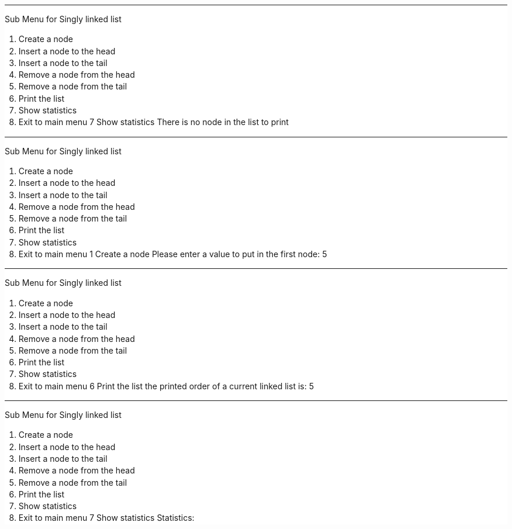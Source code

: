 *****************************************
 Sub Menu for Singly linked list
1. Create a node
2. Insert a node to the head
3. Insert a node to the tail
4. Remove a node from the head
5. Remove a node from the tail
6. Print the list
7. Show statistics
8. Exit to main menu
7
Show statistics
There is no node in the list to print

*****************************************
 Sub Menu for Singly linked list
1. Create a node
2. Insert a node to the head
3. Insert a node to the tail
4. Remove a node from the head
5. Remove a node from the tail
6. Print the list
7. Show statistics
8. Exit to main menu
1
Create a node
Please enter a value to put in the first node:
5

*****************************************
 Sub Menu for Singly linked list
1. Create a node
2. Insert a node to the head
3. Insert a node to the tail
4. Remove a node from the head
5. Remove a node from the tail
6. Print the list
7. Show statistics
8. Exit to main menu
6
Print the list
the printed order of a current linked list is:
5

*****************************************
 Sub Menu for Singly linked list
1. Create a node
2. Insert a node to the head
3. Insert a node to the tail
4. Remove a node from the head
5. Remove a node from the tail
6. Print the list
7. Show statistics
8. Exit to main menu
7
Show statistics
Statistics:
